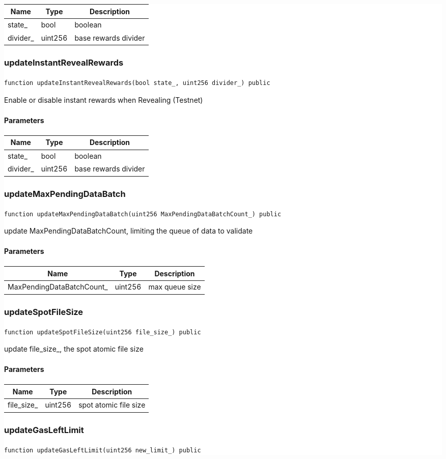 | Name | Type | Description |
| ---- | ---- | ----------- |
| state_ | bool | boolean |
| divider_ | uint256 | base rewards divider |

### updateInstantRevealRewards

```solidity
function updateInstantRevealRewards(bool state_, uint256 divider_) public
```

Enable or disable instant rewards when Revealing (Testnet)

#### Parameters

| Name | Type | Description |
| ---- | ---- | ----------- |
| state_ | bool | boolean |
| divider_ | uint256 | base rewards divider |

### updateMaxPendingDataBatch

```solidity
function updateMaxPendingDataBatch(uint256 MaxPendingDataBatchCount_) public
```

update MaxPendingDataBatchCount, limiting the queue of data to validate

#### Parameters

| Name | Type | Description |
| ---- | ---- | ----------- |
| MaxPendingDataBatchCount_ | uint256 | max queue size |

### updateSpotFileSize

```solidity
function updateSpotFileSize(uint256 file_size_) public
```

update file_size_, the spot atomic file size

#### Parameters

| Name | Type | Description |
| ---- | ---- | ----------- |
| file_size_ | uint256 | spot atomic file size |

### updateGasLeftLimit

```solidity
function updateGasLeftLimit(uint256 new_limit_) public
```
